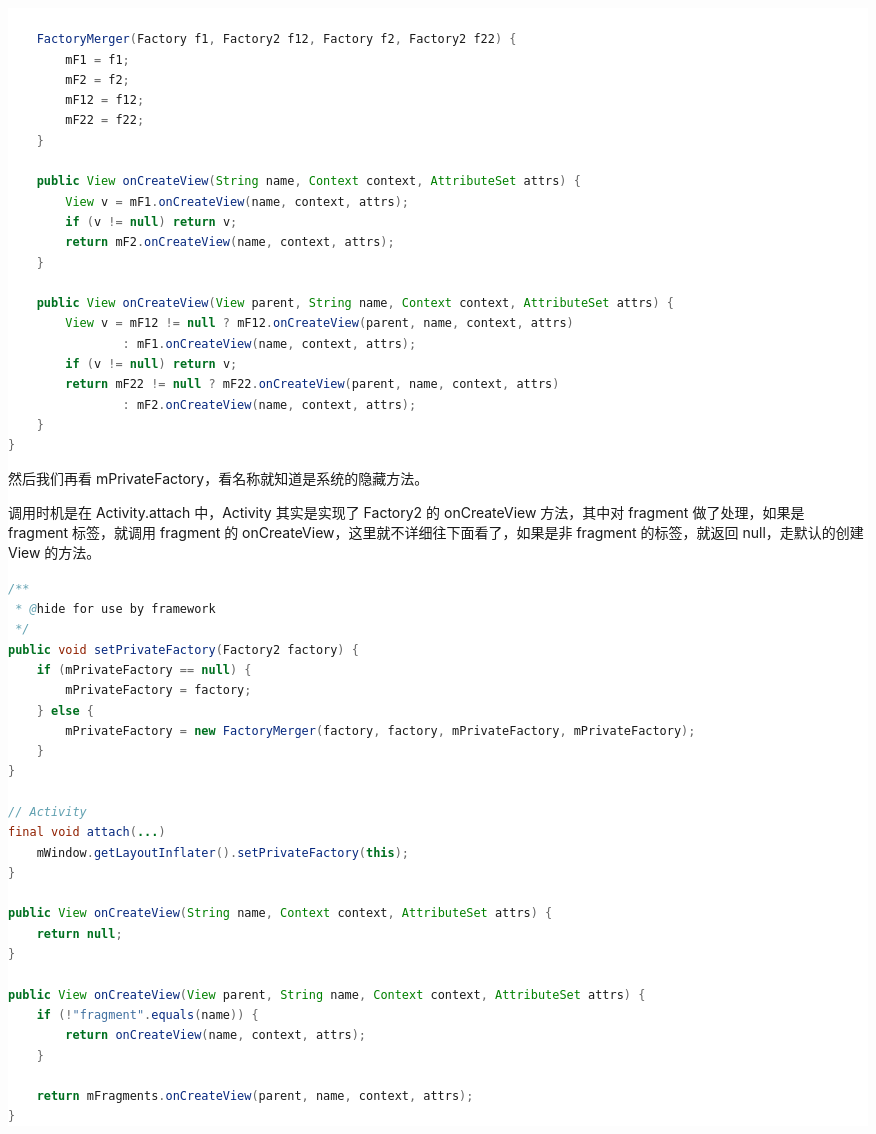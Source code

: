 ```java

    FactoryMerger(Factory f1, Factory2 f12, Factory f2, Factory2 f22) {
        mF1 = f1;
        mF2 = f2;
        mF12 = f12;
        mF22 = f22;
    }

    public View onCreateView(String name, Context context, AttributeSet attrs) {
        View v = mF1.onCreateView(name, context, attrs);
        if (v != null) return v;
        return mF2.onCreateView(name, context, attrs);
    }

    public View onCreateView(View parent, String name, Context context, AttributeSet attrs) {
        View v = mF12 != null ? mF12.onCreateView(parent, name, context, attrs)
                : mF1.onCreateView(name, context, attrs);
        if (v != null) return v;
        return mF22 != null ? mF22.onCreateView(parent, name, context, attrs)
                : mF2.onCreateView(name, context, attrs);
    }
}
```



然后我们再看 mPrivateFactory，看名称就知道是系统的隐藏方法。



调用时机是在 Activity.attach 中，Activity 其实是实现了 Factory2 的 onCreateView 方法，其中对 fragment 做了处理，如果是 fragment 标签，就调用 fragment 的 onCreateView，这里就不详细往下面看了，如果是非 fragment 的标签，就返回 null，走默认的创建 View 的方法。



```java
/**
 * @hide for use by framework
 */
public void setPrivateFactory(Factory2 factory) {
    if (mPrivateFactory == null) {
        mPrivateFactory = factory;
    } else {
        mPrivateFactory = new FactoryMerger(factory, factory, mPrivateFactory, mPrivateFactory);
    }
}

// Activity
final void attach(...)
    mWindow.getLayoutInflater().setPrivateFactory(this);
}

public View onCreateView(String name, Context context, AttributeSet attrs) {
    return null;
}

public View onCreateView(View parent, String name, Context context, AttributeSet attrs) {
    if (!"fragment".equals(name)) {
        return onCreateView(name, context, attrs);
    }

    return mFragments.onCreateView(parent, name, context, attrs);
}
```
